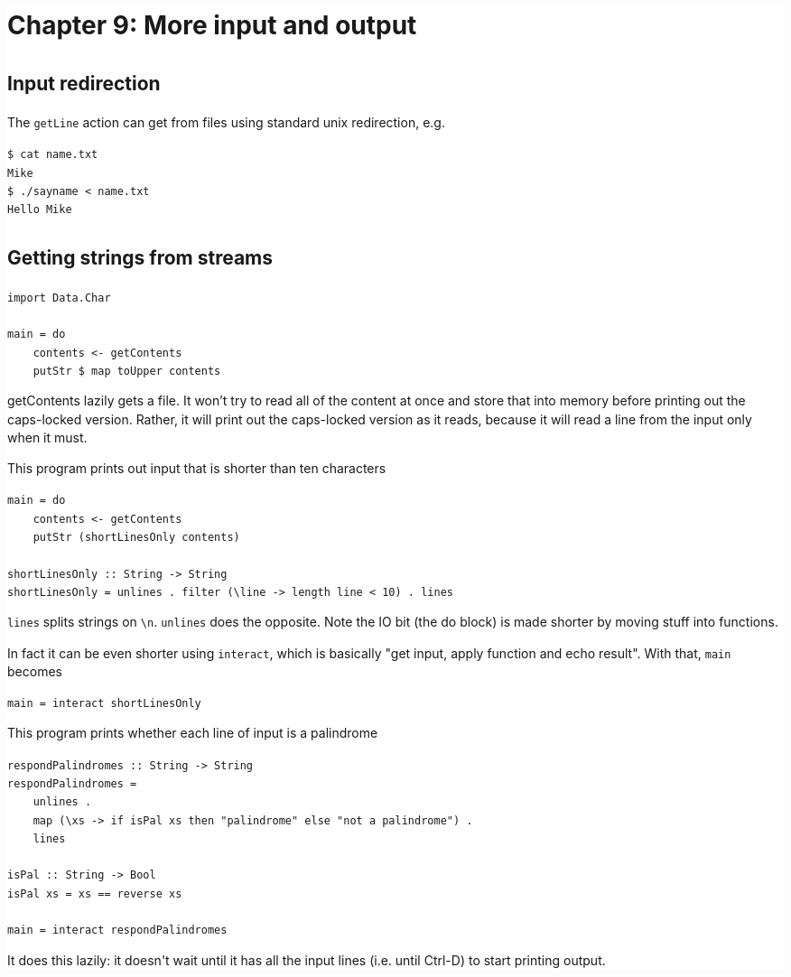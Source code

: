 # Chapter 9: More input and output

## Input redirection

The `getLine` action can get from files using standard unix redirection, e.g.

    $ cat name.txt
    Mike
    $ ./sayname < name.txt
    Hello Mike

## Getting strings from streams

    import Data.Char

    main = do
        contents <- getContents
        putStr $ map toUpper contents

getContents lazily gets a file. It won’t try to read all of the content at once
and store that into memory before printing out the caps-locked version. Rather,
it will print out the caps-locked version as it reads, because it will read a
line from the input only when it must.

This program prints out input that is shorter than ten characters

    main = do
        contents <- getContents
        putStr (shortLinesOnly contents)

    shortLinesOnly :: String -> String
    shortLinesOnly = unlines . filter (\line -> length line < 10) . lines

`lines` splits strings on `\n`. `unlines` does the opposite. Note the IO bit
(the do block) is made shorter by moving stuff into functions.

In fact it can be even shorter using `interact`, which is basically "get input,
apply function and echo result". With that, `main` becomes

    main = interact shortLinesOnly

This program prints whether each line of input is a palindrome

    respondPalindromes :: String -> String
    respondPalindromes =
        unlines .
        map (\xs -> if isPal xs then "palindrome" else "not a palindrome") .
        lines

    isPal :: String -> Bool
    isPal xs = xs == reverse xs

    main = interact respondPalindromes

It does this lazily: it doesn't wait until it has all the input lines (i.e.
until Ctrl-D) to start printing output.
